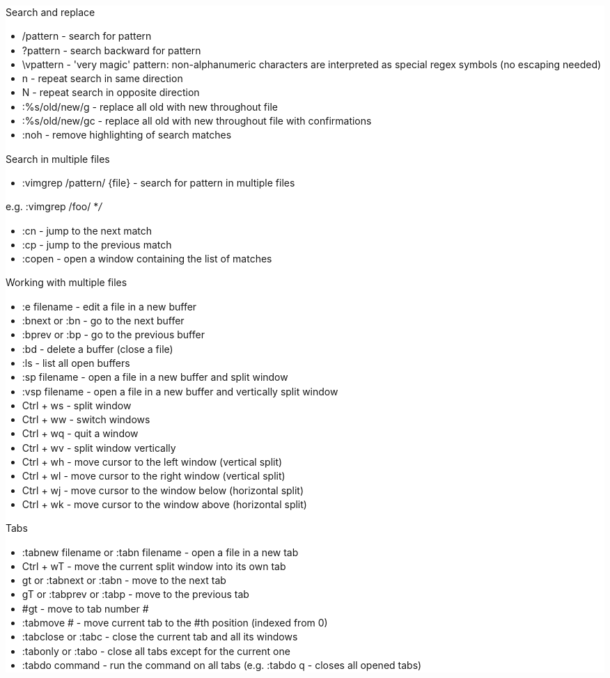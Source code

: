 Search and replace

- /pattern - search for pattern
- ?pattern - search backward for pattern
- \vpattern - 'very magic' pattern: non-alphanumeric characters are interpreted as special regex symbols (no escaping needed)
- n - repeat search in same direction
- N - repeat search in opposite direction
- :%s/old/new/g - replace all old with new throughout file
- :%s/old/new/gc - replace all old with new throughout file with confirmations
- :noh - remove highlighting of search matches

Search in multiple files

- :vimgrep /pattern/ {file} - search for pattern in multiple files

e.g. :vimgrep /foo/ **/*

- :cn - jump to the next match
- :cp - jump to the previous match
- :copen - open a window containing the list of matches

Working with multiple files

- :e filename - edit a file in a new buffer
- :bnext or :bn - go to the next buffer
- :bprev or :bp - go to the previous buffer
- :bd - delete a buffer (close a file)
- :ls - list all open buffers
- :sp filename - open a file in a new buffer and split window
- :vsp filename - open a file in a new buffer and vertically split window
- Ctrl + ws - split window
- Ctrl + ww - switch windows
- Ctrl + wq - quit a window
- Ctrl + wv - split window vertically
- Ctrl + wh - move cursor to the left window (vertical split)
- Ctrl + wl - move cursor to the right window (vertical split)
- Ctrl + wj - move cursor to the window below (horizontal split)
- Ctrl + wk - move cursor to the window above (horizontal split)

Tabs

- :tabnew filename or :tabn filename - open a file in a new tab
- Ctrl + wT - move the current split window into its own tab
- gt or :tabnext or :tabn - move to the next tab
- gT or :tabprev or :tabp - move to the previous tab
- #gt - move to tab number #
- :tabmove # - move current tab to the #th position (indexed from 0)
- :tabclose or :tabc - close the current tab and all its windows
- :tabonly or :tabo - close all tabs except for the current one
- :tabdo command - run the command on all tabs (e.g. :tabdo q - closes all opened tabs)
</code></pre>